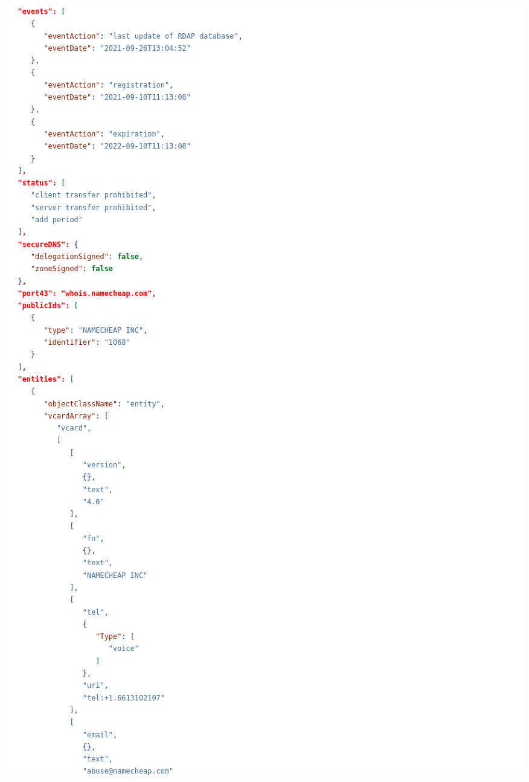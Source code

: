 ```json
   "events": [
      {
         "eventAction": "last update of RDAP database",
         "eventDate": "2021-09-26T13:04:52"
      },
      {
         "eventAction": "registration",
         "eventDate": "2021-09-10T11:13:08"
      },
      {
         "eventAction": "expiration",
         "eventDate": "2022-09-10T11:13:08"
      }
   ],
   "status": [
      "client transfer prohibited",
      "server transfer prohibited",
      "add period"
   ],
   "secureDNS": {
      "delegationSigned": false,
      "zoneSigned": false
   },
   "port43": "whois.namecheap.com",
   "publicIds": [
      {
         "type": "NAMECHEAP INC",
         "identifier": "1068"
      }
   ],
   "entities": [
      {
         "objectClassName": "entity",
         "vcardArray": [
            "vcard",
            [
               [
                  "version",
                  {},
                  "text",
                  "4.0"
               ],
               [
                  "fn",
                  {},
                  "text",
                  "NAMECHEAP INC"
               ],
               [
                  "tel",
                  {
                     "Type": [
                        "voice"
                     ]
                  },
                  "uri",
                  "tel:+1.6613102107"
               ],
               [
                  "email",
                  {},
                  "text",
                  "abuse@namecheap.com"
```